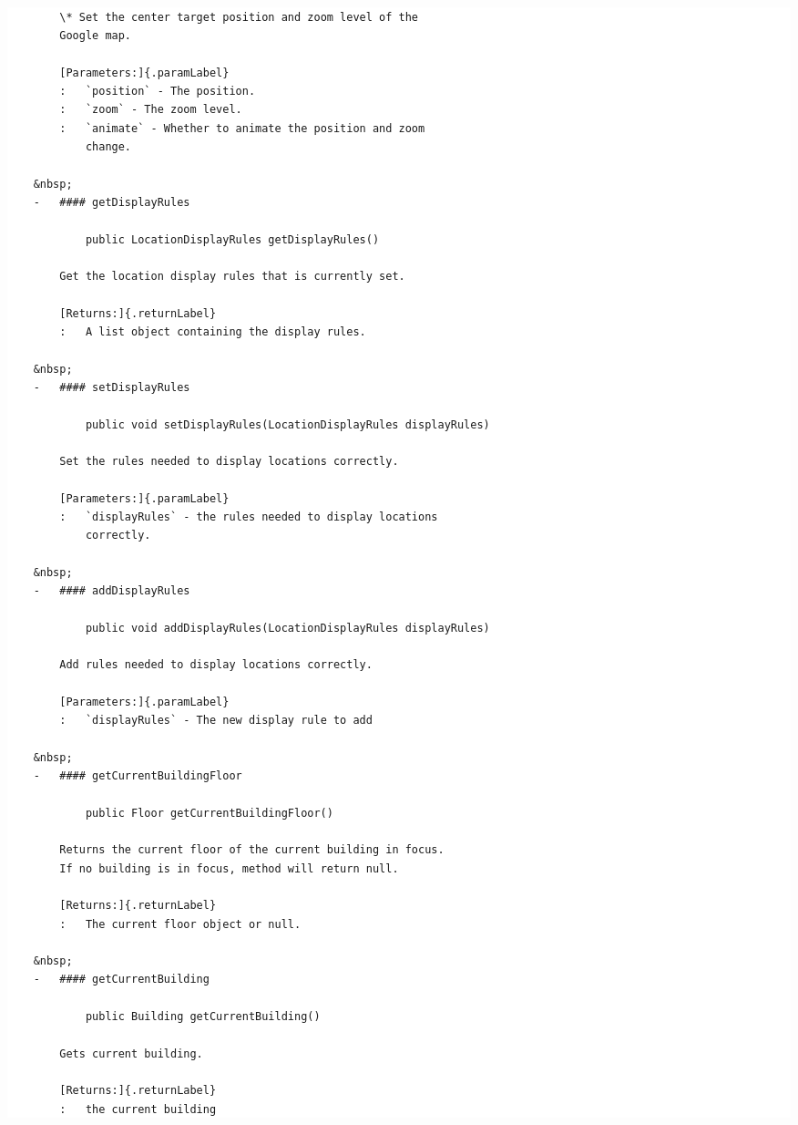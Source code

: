             \* Set the center target position and zoom level of the
            Google map.

            [Parameters:]{.paramLabel}
            :   `position` - The position.
            :   `zoom` - The zoom level.
            :   `animate` - Whether to animate the position and zoom
                change.

        &nbsp;
        -   #### getDisplayRules

                public LocationDisplayRules getDisplayRules()

            Get the location display rules that is currently set.

            [Returns:]{.returnLabel}
            :   A list object containing the display rules.

        &nbsp;
        -   #### setDisplayRules

                public void setDisplayRules(LocationDisplayRules displayRules)

            Set the rules needed to display locations correctly.

            [Parameters:]{.paramLabel}
            :   `displayRules` - the rules needed to display locations
                correctly.

        &nbsp;
        -   #### addDisplayRules

                public void addDisplayRules(LocationDisplayRules displayRules)

            Add rules needed to display locations correctly.

            [Parameters:]{.paramLabel}
            :   `displayRules` - The new display rule to add

        &nbsp;
        -   #### getCurrentBuildingFloor

                public Floor getCurrentBuildingFloor()

            Returns the current floor of the current building in focus.
            If no building is in focus, method will return null.

            [Returns:]{.returnLabel}
            :   The current floor object or null.

        &nbsp;
        -   #### getCurrentBuilding

                public Building getCurrentBuilding()

            Gets current building.

            [Returns:]{.returnLabel}
            :   the current building
